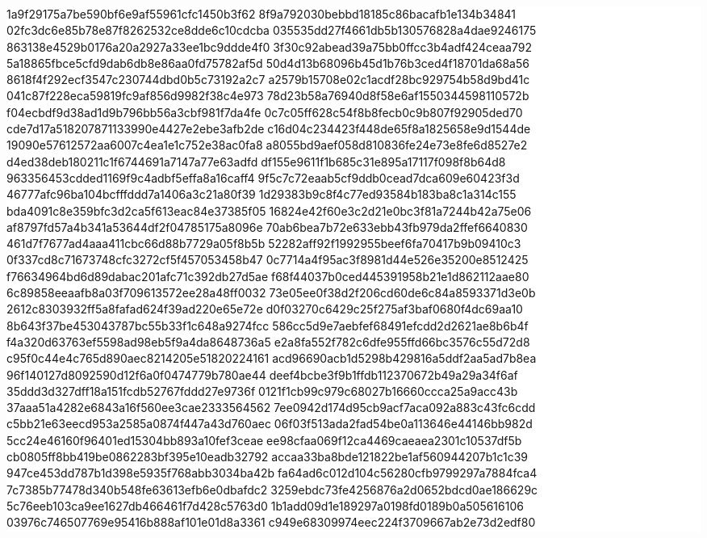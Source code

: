 1a9f29175a7be590bf6e9af55961cfc1450b3f62
8f9a792030bebbd18185c86bacafb1e134b34841
02fc3dc6e85b78e87f8262532ce8dde6c10cdcba
035535dd27f4661db5b130576828a4dae9246175
863138e4529b0176a20a2927a33ee1bc9ddde4f0
3f30c92abead39a75bb0ffcc3b4adf424ceaa792
5a18865fbce5cfd9dab6db8e86aa0fd75782af5d
50d4d13b68096b45d1b76b3ced4f18701da68a56
8618f4f292ecf3547c230744dbd0b5c73192a2c7
a2579b15708e02c1acdf28bc929754b58d9bd41c
041c87f228eca59819fc9af856d9982f38c4e973
78d23b58a76940d8f58e6af1550344598110572b
f04ecbdf9d38ad1d9b796bb56a3cbf981f7da4fe
0c7c05ff628c54f8b8fecb0c9b807f92905ded70
cde7d17a518207871133990e4427e2ebe3afb2de
c16d04c234423f448de65f8a1825658e9d1544de
19090e57612572aa6007c4ea1e1c752e38ac0fa8
a8055bd9aef058d810836fe24e73e8fe6d8527e2
d4ed38deb180211c1f6744691a7147a77e63adfd
df155e9611f1b685c31e895a17117f098f8b64d8
963356453cdded1169f9c4adbf5effa8a16caff4
9f5c7c72eaab5cf9ddb0cead7dca609e60423f3d
46777afc96ba104bcfffddd7a1406a3c21a80f39
1d29383b9c8f4c77ed93584b183ba8c1a314c155
bda4091c8e359bfc3d2ca5f613eac84e37385f05
16824e42f60e3c2d21e0bc3f81a7244b42a75e06
af8797fd57a4b341a53644df2f04785175a8096e
70ab6bea7b72e633ebb43fb979da2ffef6640830
461d7f7677ad4aaa411cbc66d88b7729a05f8b5b
52282aff92f1992955beef6fa70417b9b09410c3
0f337cd8c71673748cfc3272cf5f457053458b47
0c7714a4f95ac3f8981d44e526e35200e8512425
f76634964bd6d89dabac201afc71c392db27d5ae
f68f44037b0ced445391958b21e1d862112aae80
6c89858eeaafb8a03f709613572ee28a48ff0032
73e05ee0f38d2f206cd60de6c84a8593371d3e0b
2612c8303932ff5a8fafad624f39ad220e65e72e
d0f03270c6429c25f275af3baf0680f4dc69aa10
8b643f37be453043787bc55b33f1c648a9274fcc
586cc5d9e7aebfef68491efcdd2d2621ae8b6b4f
f4a320d63763ef5598ad98eb5f9a4da8648736a5
e2a8fa552f782c6dfe955ffd66bc3576c55d72d8
c95f0c44e4c765d890aec8214205e51820224161
acd96690acb1d5298b429816a5ddf2aa5ad7b8ea
96f140127d8092590d12f6a0f0474779b780ae44
deef4bcbe3f9b1ffdb112370672b49a29a34f6af
35ddd3d327dff18a151fcdb52767fddd27e9736f
0121f1cb99c979c68027b16660ccca25a9acc43b
37aaa51a4282e6843a16f560ee3cae2333564562
7ee0942d174d95cb9acf7aca092a883c43fc6cdd
c5bb21e63eecd953a2585a0874f447a43d760aec
06f03f513ada2fad54be0a113646e44146bb982d
5cc24e46160f96401ed15304bb893a10fef3ceae
ee98cfaa069f12ca4469caeaea2301c10537df5b
cb0805ff8bb419be0862283bf395e10eadb32792
accaa33ba8bde121822be1af560944207b1c1c39
947ce453dd787b1d398e5935f768abb3034ba42b
fa64ad6c012d104c56280cfb9799297a7884fca4
7c7385b77478d340b548fe63613efb6e0dbafdc2
3259ebdc73fe4256876a2d0652bdcd0ae186629c
5c76eeb103ca9ee1627db466461f7d428c5763d0
1b1add09d1e189297a0198fd0189b0a505616106
03976c746507769e95416b888af101e01d8a3361
c949e68309974eec224f3709667ab2e73d2edf80